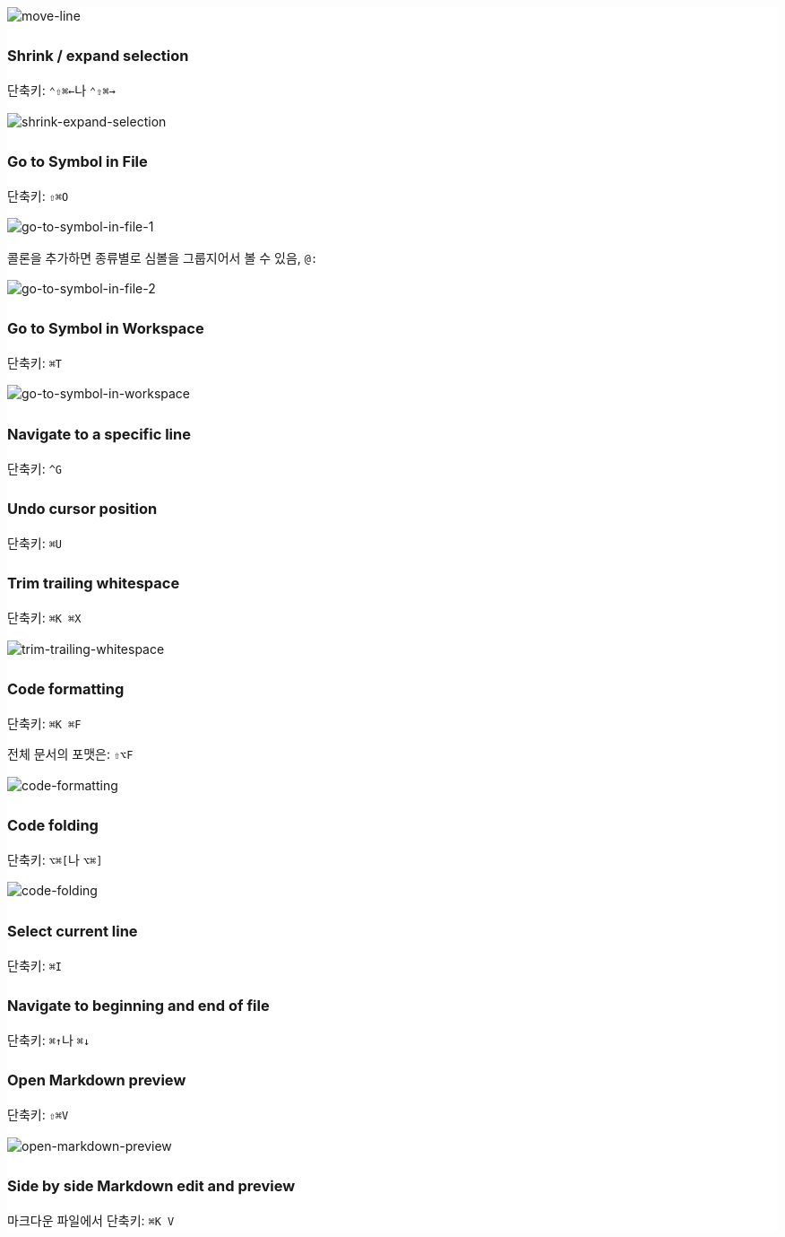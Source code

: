 ![move-line](https://code.visualstudio.com/assets/docs/getstarted/tips-and-tricks/move_line.gif)
### Shrink / expand selection
단축키: `⌃⇧⌘←`나 `⌃⇧⌘→`

![shrink-expand-selection](https://code.visualstudio.com/assets/docs/getstarted/tips-and-tricks/shrink_expand_selection.gif)
### Go to Symbol in File
단축키: `⇧⌘O`

![go-to-symbol-in-file-1](https://code.visualstudio.com/assets/docs/getstarted/tips-and-tricks/find_by_symbol.gif)

콜론을 추가하면 종류별로 심볼을 그룹지어서 볼 수 있음, `@:`

![go-to-symbol-in-file-2](https://code.visualstudio.com/assets/docs/getstarted/tips-and-tricks/group_symbols_by_kind.png)
### Go to Symbol in Workspace
단축키: `⌘T`

![go-to-symbol-in-workspace](https://code.visualstudio.com/assets/docs/getstarted/tips-and-tricks/go_to_symbol_in_workspace.png)
### Navigate to a specific line
단축키: `^G`
### Undo cursor position
단축키: `⌘U`
### Trim trailing whitespace
단축키: `⌘K ⌘X`

![trim-trailing-whitespace](https://code.visualstudio.com/assets/docs/getstarted/tips-and-tricks/trim_whitespace.gif)
### Code formatting
단축키: `⌘K ⌘F`

전체 문서의 포맷은: `⇧⌥F`

![code-formatting](https://code.visualstudio.com/assets/docs/getstarted/tips-and-tricks/code_formatting.gif)
### Code folding
단축키: `⌥⌘[`나 `⌥⌘]`

![code-folding](https://code.visualstudio.com/assets/docs/getstarted/tips-and-tricks/code_folding.gif)
### Select current line
단축키: `⌘I`
### Navigate to beginning and end of file
단축키: `⌘↑`나 `⌘↓`
### Open Markdown preview
단축키: `⇧⌘V`

![open-markdown-preview](https://code.visualstudio.com/assets/docs/getstarted/tips-and-tricks/markdown-preview.png)
### Side by side Markdown edit and preview
마크다운 파일에서 단축키: `⌘K V`
